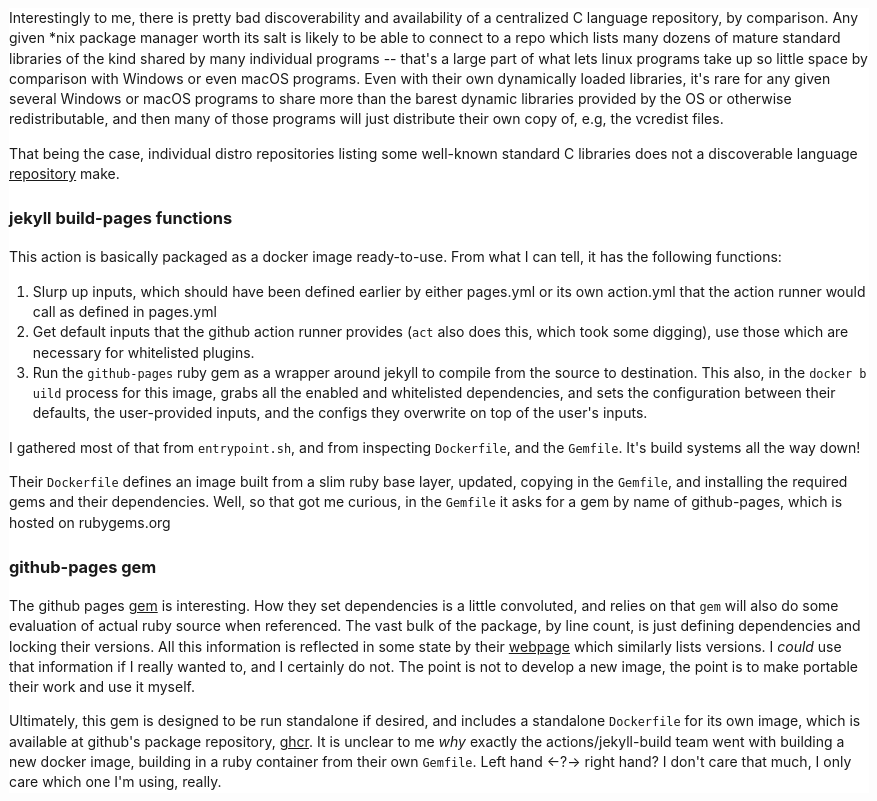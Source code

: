 Interestingly to me, there is pretty bad discoverability and availability of a
centralized C language repository, by comparison. Any given *nix package
manager worth its salt is likely to be able to connect to a repo which lists
many dozens of mature standard libraries of the kind shared by many individual
programs -- that's a large part of what lets linux programs take up so little
space by comparison with Windows or even macOS programs. Even with their own
dynamically loaded libraries, it's rare for any given several Windows or macOS
programs to share more than the barest dynamic libraries provided by the OS or
otherwise redistributable, and then many of those programs will just distribute
their own copy of, e.g, the vcredist files.

That being the case, individual distro repositories listing some well-known
standard C libraries does not a discoverable language
[repository][so_qst_language_repos] make.

[so_qst_language_repos]: https://stackoverflow.com/questions/1693529/list-of-top-repositories-by-programming-language

### jekyll build-pages functions

This action is basically packaged as a docker image ready-to-use. From what I
can tell, it has the following functions:

1. Slurp up inputs, which should have been defined earlier by either pages.yml
   or its own action.yml that the action runner would call as defined in
   pages.yml
2. Get default inputs that the github action runner provides (``act`` also does
   this, which took some digging), use those which are necessary for
   whitelisted plugins.
3. Run the ``github-pages`` ruby gem as a wrapper around jekyll to compile from
   the source to destination. This also, in the ``docker build`` process for
   this image, grabs all the enabled and whitelisted dependencies, and sets the
   configuration between their defaults, the user-provided inputs, and the
   configs they overwrite on top of the user's inputs.

I gathered most of that from ``entrypoint.sh``, and from inspecting
``Dockerfile``, and the ``Gemfile``. It's build systems all the way down!

Their ``Dockerfile`` defines an image built from a slim ruby base layer,
updated, copying in the ``Gemfile``, and installing the required gems and their
dependencies. Well, so that got me curious, in the ``Gemfile`` it asks for a
gem by name of github-pages, which is hosted on rubygems.org

### github-pages gem

The github pages [gem][gh_gh_pages_gem] is interesting. How they set
dependencies is a little convoluted, and relies on that ``gem`` will also do
some evaluation of actual ruby source when referenced. The vast bulk of the
package, by line count, is just defining dependencies and locking their
versions. All this information is reflected in some state by their
[webpage][gh_pages_versions] which similarly lists versions. I *could* use that
information if I really wanted to, and I certainly do not. The point is not to
develop a new image, the point is to make portable their work and use it
myself.

[gh_gh_pages_gem]: https://github.com/github/pages-gem
[gh_pages_versions]: https://pages.github.com/versions/

Ultimately, this gem is designed to be run standalone if desired, and includes
a standalone ``Dockerfile`` for its own image, which is available at github's
package repository, [ghcr][gh_gh_pages_gem_docker_image]. It is unclear to me
*why* exactly the actions/jekyll-build team went with building a new docker
image, building in a ruby container from their own ``Gemfile``. Left hand <-?->
right hand? I don't care that much, I only care which one I'm using, really.


[gh_actions_jekyll_build_pages]: https://github.com/actions/jekyll-build-pages
[gh_gh_pages_gem_docker_image]: https://github.com/github/pages-gem/pkgs/container/pages-gem
[gopkg_type_ExecConfig]: https://pkg.go.dev/github.com/docker/docker@v20.10.18+incompatible/api/types#ExecConfig
[gh_nektos_act_withGithubEnv]: https://github.com/nektos/act/blob/e1b906813e9053c57ef1c9f7d535532cd7924602/pkg/runner/run_context.go#L560-L592
[gh_actions_jekyll_build_entrypoint_L37]: https://github.com/actions/jekyll-build-pages/blob/9c76bbb6c7b6fdbfde12014ed64206062b8eeac6/entrypoint.sh#L37
[dockerdocs_best_practice_ENTRYPOINT]: https://docs.docker.com/develop/develop-images/dockerfile_best-practices/#entrypoint
[so_docker_export_tar]: https://stackoverflow.com/a/46525825
[gh_jekyll_github_metadata]: https://github.com/jekyll/github-metadata
[gh_jekyll_github_metadata_site.github]: https://github.com/jekyll/github-metadata/blob/main/docs/site.github.md
[gh_jekyll_gist]: https://github.com/jekyll/jekyll-gist